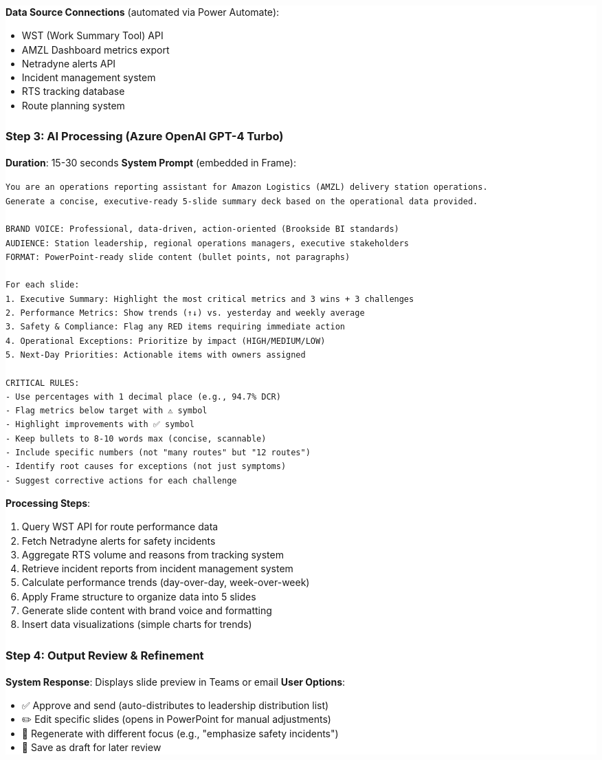 **Data Source Connections** (automated via Power Automate):
- WST (Work Summary Tool) API
- AMZL Dashboard metrics export
- Netradyne alerts API
- Incident management system
- RTS tracking database
- Route planning system

### Step 3: AI Processing (Azure OpenAI GPT-4 Turbo)
**Duration**: 15-30 seconds
**System Prompt** (embedded in Frame):

```
You are an operations reporting assistant for Amazon Logistics (AMZL) delivery station operations.
Generate a concise, executive-ready 5-slide summary deck based on the operational data provided.

BRAND VOICE: Professional, data-driven, action-oriented (Brookside BI standards)
AUDIENCE: Station leadership, regional operations managers, executive stakeholders
FORMAT: PowerPoint-ready slide content (bullet points, not paragraphs)

For each slide:
1. Executive Summary: Highlight the most critical metrics and 3 wins + 3 challenges
2. Performance Metrics: Show trends (↑↓) vs. yesterday and weekly average
3. Safety & Compliance: Flag any RED items requiring immediate action
4. Operational Exceptions: Prioritize by impact (HIGH/MEDIUM/LOW)
5. Next-Day Priorities: Actionable items with owners assigned

CRITICAL RULES:
- Use percentages with 1 decimal place (e.g., 94.7% DCR)
- Flag metrics below target with ⚠️ symbol
- Highlight improvements with ✅ symbol
- Keep bullets to 8-10 words max (concise, scannable)
- Include specific numbers (not "many routes" but "12 routes")
- Identify root causes for exceptions (not just symptoms)
- Suggest corrective actions for each challenge
```

**Processing Steps**:
1. Query WST API for route performance data
2. Fetch Netradyne alerts for safety incidents
3. Aggregate RTS volume and reasons from tracking system
4. Retrieve incident reports from incident management system
5. Calculate performance trends (day-over-day, week-over-week)
6. Apply Frame structure to organize data into 5 slides
7. Generate slide content with brand voice and formatting
8. Insert data visualizations (simple charts for trends)

### Step 4: Output Review & Refinement
**System Response**: Displays slide preview in Teams or email
**User Options**:
- ✅ Approve and send (auto-distributes to leadership distribution list)
- ✏️ Edit specific slides (opens in PowerPoint for manual adjustments)
- 🔄 Regenerate with different focus (e.g., "emphasize safety incidents")
- 💾 Save as draft for later review
